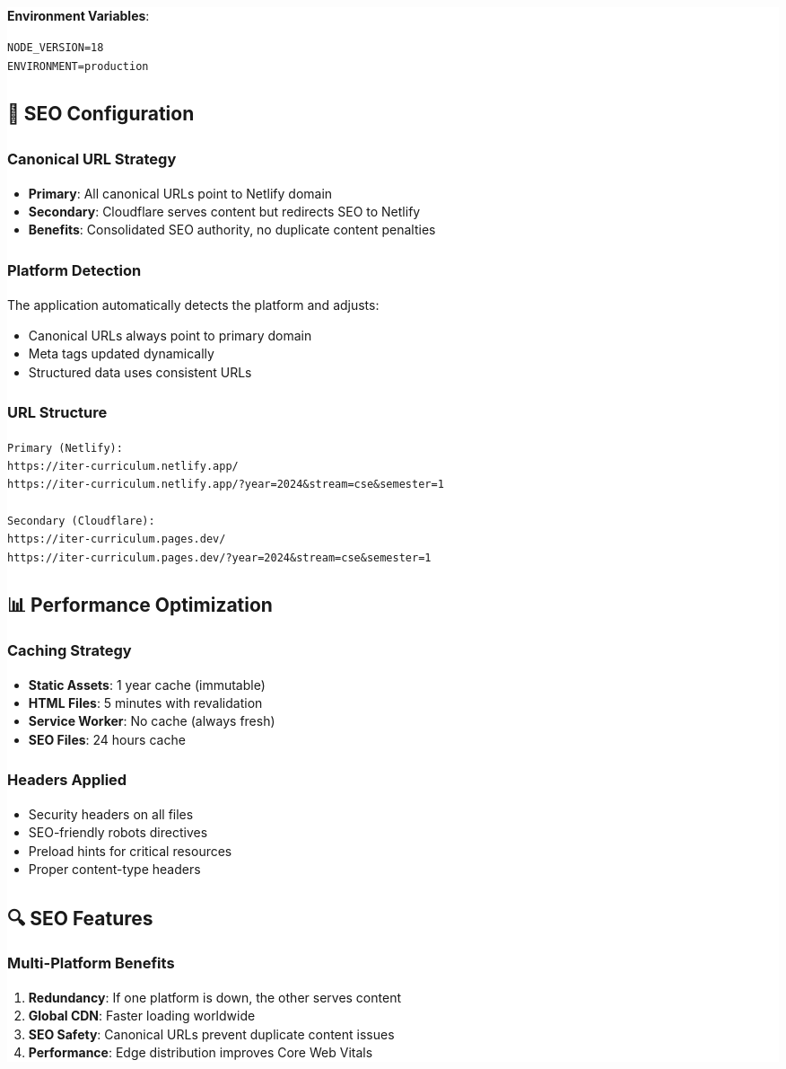 **Environment Variables**:
```
NODE_VERSION=18
ENVIRONMENT=production
```

## 🔧 SEO Configuration

### Canonical URL Strategy
- **Primary**: All canonical URLs point to Netlify domain
- **Secondary**: Cloudflare serves content but redirects SEO to Netlify
- **Benefits**: Consolidated SEO authority, no duplicate content penalties

### Platform Detection
The application automatically detects the platform and adjusts:
- Canonical URLs always point to primary domain
- Meta tags updated dynamically
- Structured data uses consistent URLs

### URL Structure
```
Primary (Netlify):
https://iter-curriculum.netlify.app/
https://iter-curriculum.netlify.app/?year=2024&stream=cse&semester=1

Secondary (Cloudflare):
https://iter-curriculum.pages.dev/
https://iter-curriculum.pages.dev/?year=2024&stream=cse&semester=1
```

## 📊 Performance Optimization

### Caching Strategy
- **Static Assets**: 1 year cache (immutable)
- **HTML Files**: 5 minutes with revalidation
- **Service Worker**: No cache (always fresh)
- **SEO Files**: 24 hours cache

### Headers Applied
- Security headers on all files
- SEO-friendly robots directives
- Preload hints for critical resources
- Proper content-type headers

## 🔍 SEO Features

### Multi-Platform Benefits
1. **Redundancy**: If one platform is down, the other serves content
2. **Global CDN**: Faster loading worldwide
3. **SEO Safety**: Canonical URLs prevent duplicate content issues
4. **Performance**: Edge distribution improves Core Web Vitals
